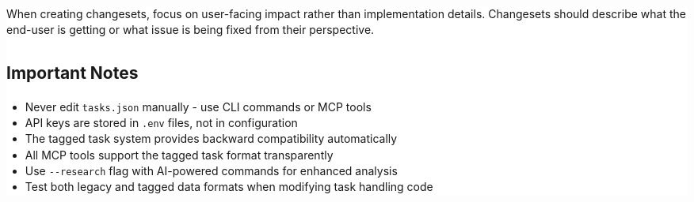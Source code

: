 When creating changesets, focus on user-facing impact rather than implementation details. Changesets should describe what the end-user is getting or what issue is being fixed from their perspective.

## Important Notes

- Never edit `tasks.json` manually - use CLI commands or MCP tools
- API keys are stored in `.env` files, not in configuration
- The tagged task system provides backward compatibility automatically
- All MCP tools support the tagged task format transparently
- Use `--research` flag with AI-powered commands for enhanced analysis
- Test both legacy and tagged data formats when modifying task handling code
